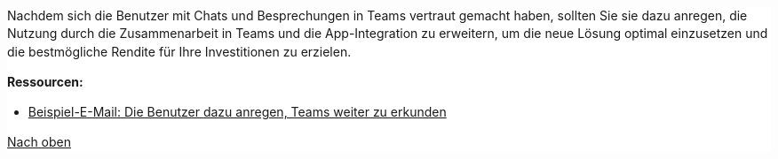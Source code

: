 Nachdem sich die Benutzer mit Chats und Besprechungen in Teams vertraut gemacht haben, sollten Sie sie dazu anregen, die Nutzung durch die Zusammenarbeit in Teams und die App-Integration zu erweitern, um die neue Lösung optimal einzusetzen und die bestmögliche Rendite für Ihre Investitionen zu erzielen.

**Ressourcen:**

- [Beispiel-E-Mail: Die Benutzer dazu anregen, Teams weiter zu erkunden](upgrade-emails-surveys.md#step-10-email)

[Nach oben](#about-upgrade-basic)